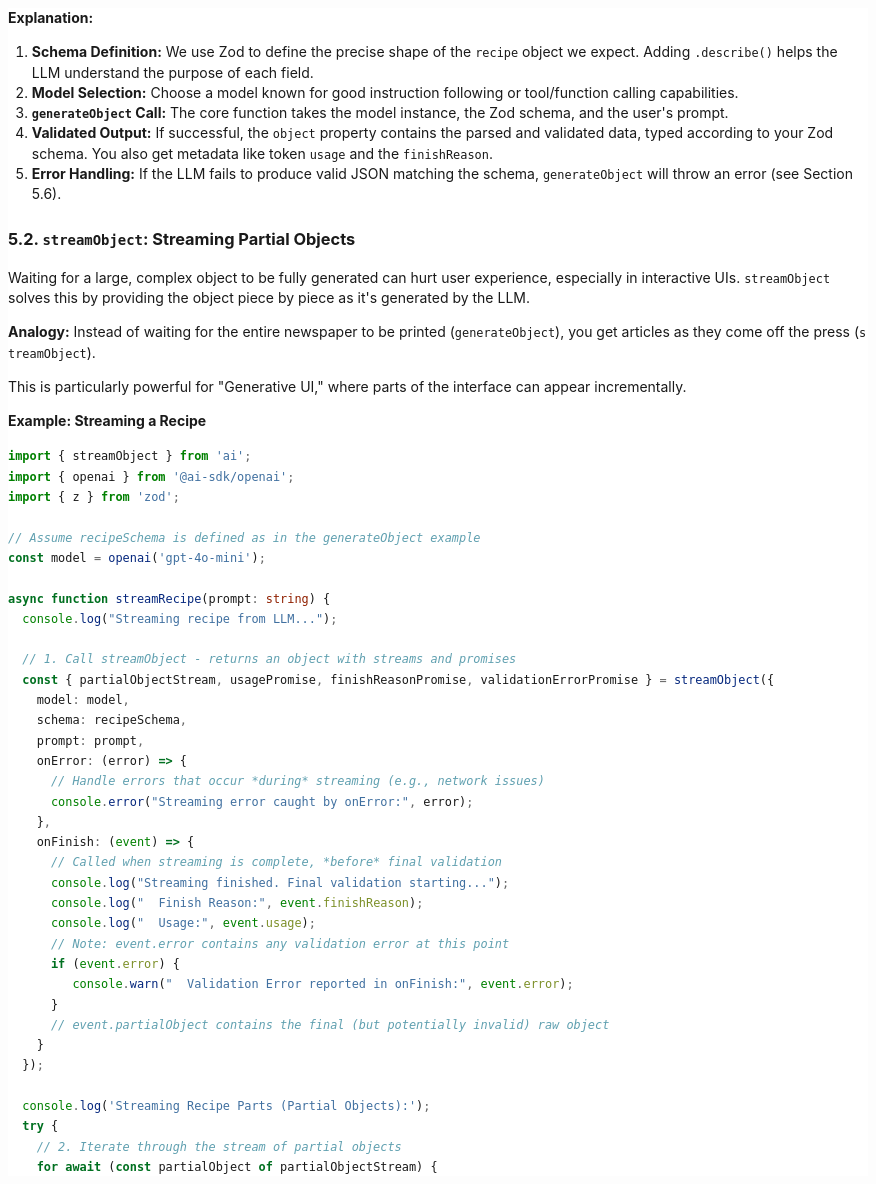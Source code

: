 **Explanation:**

1.  **Schema Definition:** We use Zod to define the precise shape of the `recipe` object we expect. Adding `.describe()` helps the LLM understand the purpose of each field.
2.  **Model Selection:** Choose a model known for good instruction following or tool/function calling capabilities.
3.  **`generateObject` Call:** The core function takes the model instance, the Zod schema, and the user's prompt.
4.  **Validated Output:** If successful, the `object` property contains the parsed and validated data, typed according to your Zod schema. You also get metadata like token `usage` and the `finishReason`.
5.  **Error Handling:** If the LLM fails to produce valid JSON matching the schema, `generateObject` will throw an error (see Section 5.6).

### 5.2. `streamObject`: Streaming Partial Objects

Waiting for a large, complex object to be fully generated can hurt user experience, especially in interactive UIs. `streamObject` solves this by providing the object piece by piece as it's generated by the LLM.

**Analogy:** Instead of waiting for the entire newspaper to be printed (`generateObject`), you get articles as they come off the press (`streamObject`).

This is particularly powerful for "Generative UI," where parts of the interface can appear incrementally.

**Example: Streaming a Recipe**

```typescript
import { streamObject } from 'ai';
import { openai } from '@ai-sdk/openai';
import { z } from 'zod';

// Assume recipeSchema is defined as in the generateObject example
const model = openai('gpt-4o-mini');

async function streamRecipe(prompt: string) {
  console.log("Streaming recipe from LLM...");

  // 1. Call streamObject - returns an object with streams and promises
  const { partialObjectStream, usagePromise, finishReasonPromise, validationErrorPromise } = streamObject({
    model: model,
    schema: recipeSchema,
    prompt: prompt,
    onError: (error) => {
      // Handle errors that occur *during* streaming (e.g., network issues)
      console.error("Streaming error caught by onError:", error);
    },
    onFinish: (event) => {
      // Called when streaming is complete, *before* final validation
      console.log("Streaming finished. Final validation starting...");
      console.log("  Finish Reason:", event.finishReason);
      console.log("  Usage:", event.usage);
      // Note: event.error contains any validation error at this point
      if (event.error) {
         console.warn("  Validation Error reported in onFinish:", event.error);
      }
      // event.partialObject contains the final (but potentially invalid) raw object
    }
  });

  console.log('Streaming Recipe Parts (Partial Objects):');
  try {
    // 2. Iterate through the stream of partial objects
    for await (const partialObject of partialObjectStream) {
```